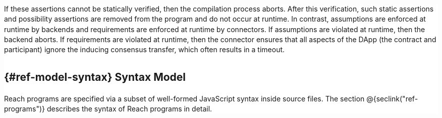 If these assertions cannot be statically verified, then the compilation process aborts.
After this verification, such static assertions and possibility assertions are removed from the program and do not occur at runtime.
In contrast, assumptions are enforced at runtime by backends and requirements are enforced at runtime by connectors.
If assumptions are violated at runtime, then the backend aborts.
If requirements are violated at runtime, then the connector ensures that all aspects of the DApp (the contract and participant) ignore the inducing consensus transfer, which often results in a timeout.

## {#ref-model-syntax} Syntax Model

Reach programs are specified via a subset of well-formed JavaScript syntax inside source files. The section @{seclink("ref-programs")} describes the syntax of Reach programs in detail.
